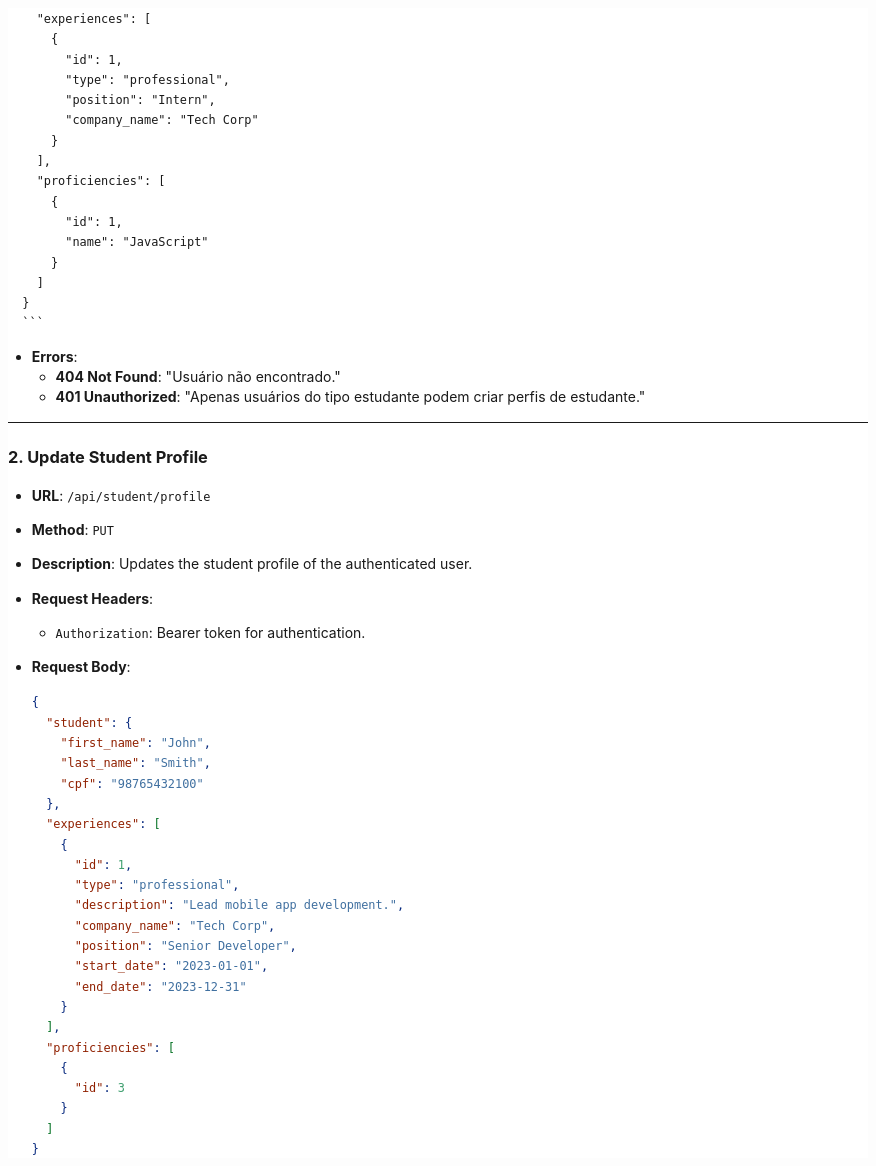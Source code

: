         "experiences": [
          {
            "id": 1,
            "type": "professional",
            "position": "Intern",
            "company_name": "Tech Corp"
          }
        ],
        "proficiencies": [
          {
            "id": 1,
            "name": "JavaScript"
          }
        ]
      }
      ```

  - **Errors**:
    - **404 Not Found**: "Usuário não encontrado."
    - **401 Unauthorized**: "Apenas usuários do tipo estudante podem criar perfis de estudante."

---

### 2. Update Student Profile

- **URL**: `/api/student/profile`
- **Method**: `PUT`
- **Description**: Updates the student profile of the authenticated user.
- **Request Headers**:
  - `Authorization`: Bearer token for authentication.
- **Request Body**:

    ```json
    {
      "student": {
        "first_name": "John",
        "last_name": "Smith",
        "cpf": "98765432100"
      },
      "experiences": [
        {
          "id": 1,
          "type": "professional",
          "description": "Lead mobile app development.",
          "company_name": "Tech Corp",
          "position": "Senior Developer",
          "start_date": "2023-01-01",
          "end_date": "2023-12-31"
        }
      ],
      "proficiencies": [
        {
          "id": 3
        }
      ]
    }
    ```

